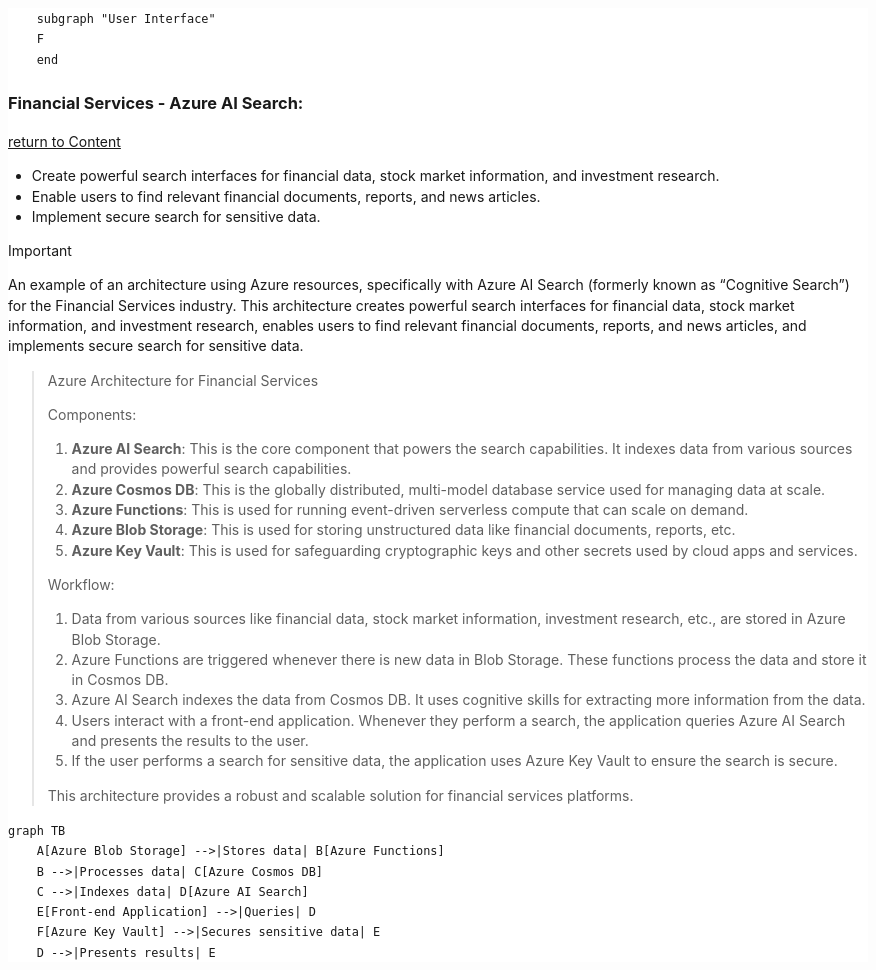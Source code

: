 ```mermaid
    subgraph "User Interface"
    F
    end
```

### Financial Services - Azure AI Search:
[return to Content](#content)

   - Create powerful search interfaces for financial data, stock market information, and investment research.
   - Enable users to find relevant financial documents, reports, and news articles.
   - Implement secure search for sensitive data.
     
> [!IMPORTANT]
> An example of an architecture using Azure resources, specifically with Azure AI Search (formerly known as “Cognitive Search”) for the Financial Services industry. This architecture creates powerful search interfaces for financial data, stock market information, and investment research, enables users to find relevant financial documents, reports, and news articles, and implements secure search for sensitive data.

> Azure Architecture for Financial Services
>
> Components:
>
> 1. **Azure AI Search**: This is the core component that powers the search capabilities. It indexes data from various sources and provides powerful search capabilities.
> 2. **Azure Cosmos DB**: This is the globally distributed, multi-model database service used for managing data at scale.
> 3. **Azure Functions**: This is used for running event-driven serverless compute that can scale on demand.
> 4. **Azure Blob Storage**: This is used for storing unstructured data like financial documents, reports, etc.
> 5. **Azure Key Vault**: This is used for safeguarding cryptographic keys and other secrets used by cloud apps and services.
> 
> Workflow:
> 
> 1. Data from various sources like financial data, stock market information, investment research, etc., are stored in Azure Blob Storage.
> 2. Azure Functions are triggered whenever there is new data in Blob Storage. These functions process the data and store it in Cosmos DB.
> 3. Azure AI Search indexes the data from Cosmos DB. It uses cognitive skills for extracting more information from the data.
> 4. Users interact with a front-end application. Whenever they perform a search, the application queries Azure AI Search and presents the results to the user.
> 5. If the user performs a search for sensitive data, the application uses Azure Key Vault to ensure the search is secure.
>
> This architecture provides a robust and scalable solution for financial services platforms.

```mermaid
graph TB
    A[Azure Blob Storage] -->|Stores data| B[Azure Functions]
    B -->|Processes data| C[Azure Cosmos DB]
    C -->|Indexes data| D[Azure AI Search]
    E[Front-end Application] -->|Queries| D
    F[Azure Key Vault] -->|Secures sensitive data| E
    D -->|Presents results| E
```
